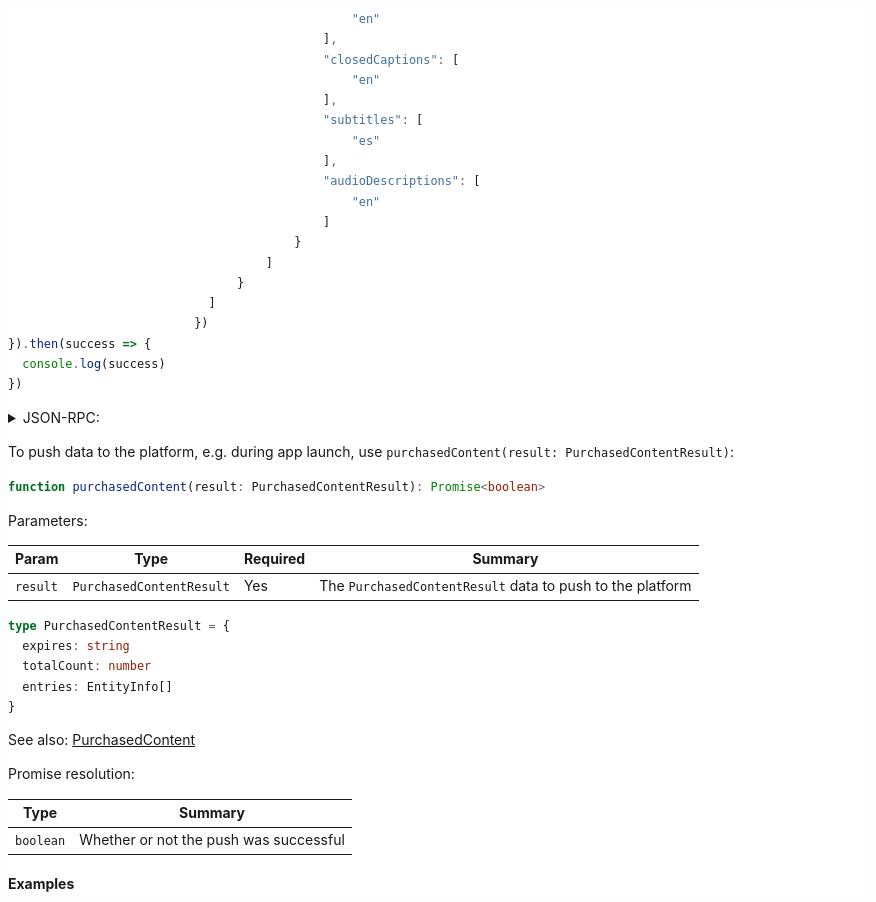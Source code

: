 ```javascript
                          						"en"
                          					],
                          					"closedCaptions": [
                          						"en"
                          					],
                          					"subtitles": [
                          						"es"
                          					],
                          					"audioDescriptions": [
                          						"en"
                          					]
                          				}
                          			]
                          		}
                          	]
                          })
}).then(success => {
  console.log(success)
})
```
<details markdown="1" ><summary>JSON-RPC:</summary></details>



To push data to the platform, e.g. during app launch, use `purchasedContent(result: PurchasedContentResult)`:

```typescript
function purchasedContent(result: PurchasedContentResult): Promise<boolean>
```

Parameters: 

| Param                  | Type                 | Required                 | Summary                 |
| ---------------------- | -------------------- | ------------------------ | ----------------------- |
| `result` | `PurchasedContentResult` | Yes | The `PurchasedContentResult` data to push to the platform |

```typescript
type PurchasedContentResult = {
  expires: string
  totalCount: number
  entries: EntityInfo[]
}
```

See also: [PurchasedContent](#purchasedcontent-1)

Promise resolution:

| Type | Summary |
| ---- | ------- |
| `boolean` | Whether or not the push was successful |

#### Examples
